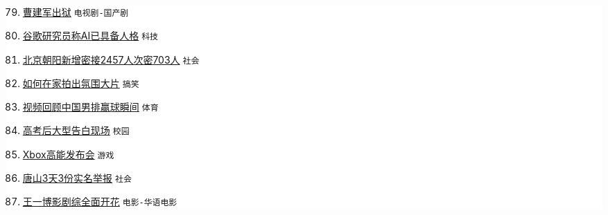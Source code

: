 79. [曹建军出狱](https://m.weibo.cn/search?containerid=100103type%3D1%26t%3D10%26q%3D%23%E6%9B%B9%E5%BB%BA%E5%86%9B%E5%87%BA%E7%8B%B1%23&stream_entry_id=31&isnewpage=1&extparam=seat%3D1%26dgr%3D0%26pos%3D43%26lcate%3D5001%26filter_type%3Drealtimehot%26realpos%3D43%26cate%3D0%26flag%3D0%26c_type%3D31%26display_time%3D1655084022%26pre_seqid%3D16550840226710429141201&luicode=10000011&lfid=106003type%3D25%26t%3D3%26disable_hot%3D1%26filter_type%3Drealtimehot) `电视剧-国产剧` 

80. [谷歌研究员称AI已具备人格](https://m.weibo.cn/search?containerid=100103type%3D1%26t%3D10%26q%3D%23%E8%B0%B7%E6%AD%8C%E7%A0%94%E7%A9%B6%E5%91%98%E7%A7%B0AI%E5%B7%B2%E5%85%B7%E5%A4%87%E4%BA%BA%E6%A0%BC%23&stream_entry_id=31&isnewpage=1&extparam=seat%3D1%26dgr%3D0%26pos%3D45%26lcate%3D5001%26filter_type%3Drealtimehot%26realpos%3D45%26cate%3D0%26flag%3D0%26c_type%3D31%26display_time%3D1655084022%26pre_seqid%3D16550840226710429141201&luicode=10000011&lfid=106003type%3D25%26t%3D3%26disable_hot%3D1%26filter_type%3Drealtimehot) `科技` 

81. [北京朝阳新增密接2457人次密703人](https://m.weibo.cn/search?containerid=100103type%3D1%26t%3D10%26q%3D%23%E5%8C%97%E4%BA%AC%E6%9C%9D%E9%98%B3%E6%96%B0%E5%A2%9E%E5%AF%86%E6%8E%A52457%E4%BA%BA%E6%AC%A1%E5%AF%86703%E4%BA%BA%23&stream_entry_id=31&isnewpage=1&extparam=seat%3D1%26dgr%3D0%26pos%3D46%26lcate%3D5001%26filter_type%3Drealtimehot%26realpos%3D46%26cate%3D0%26flag%3D0%26c_type%3D31%26display_time%3D1655084022%26pre_seqid%3D16550840226710429141201&luicode=10000011&lfid=106003type%3D25%26t%3D3%26disable_hot%3D1%26filter_type%3Drealtimehot) `社会` 

82. [如何在家拍出氛围大片](https://m.weibo.cn/search?containerid=100103type%3D1%26t%3D10%26q%3D%23%E5%A6%82%E4%BD%95%E5%9C%A8%E5%AE%B6%E6%8B%8D%E5%87%BA%E6%B0%9B%E5%9B%B4%E5%A4%A7%E7%89%87%23&stream_entry_id=31&isnewpage=1&extparam=seat%3D1%26dgr%3D0%26pos%3D47%26lcate%3D5001%26filter_type%3Drealtimehot%26realpos%3D47%26cate%3D0%26flag%3D1%26c_type%3D31%26display_time%3D1655084022%26pre_seqid%3D16550840226710429141201&luicode=10000011&lfid=106003type%3D25%26t%3D3%26disable_hot%3D1%26filter_type%3Drealtimehot) `搞笑` 

83. [视频回顾中国男排赢球瞬间](https://m.weibo.cn/search?containerid=100103type%3D1%26t%3D10%26q%3D%23%E8%A7%86%E9%A2%91%E5%9B%9E%E9%A1%BE%E4%B8%AD%E5%9B%BD%E7%94%B7%E6%8E%92%E8%B5%A2%E7%90%83%E7%9E%AC%E9%97%B4%23&stream_entry_id=31&isnewpage=1&extparam=seat%3D1%26dgr%3D0%26pos%3D48%26lcate%3D5001%26filter_type%3Drealtimehot%26realpos%3D48%26cate%3D0%26flag%3D1%26c_type%3D31%26display_time%3D1655084022%26pre_seqid%3D16550840226710429141201&luicode=10000011&lfid=106003type%3D25%26t%3D3%26disable_hot%3D1%26filter_type%3Drealtimehot) `体育` 

84. [高考后大型告白现场](https://m.weibo.cn/search?containerid=100103type%3D1%26t%3D10%26q%3D%23%E9%AB%98%E8%80%83%E5%90%8E%E5%A4%A7%E5%9E%8B%E5%91%8A%E7%99%BD%E7%8E%B0%E5%9C%BA%23&stream_entry_id=31&isnewpage=1&extparam=seat%3D1%26dgr%3D0%26pos%3D49%26lcate%3D5001%26filter_type%3Drealtimehot%26realpos%3D49%26cate%3D0%26flag%3D0%26c_type%3D31%26display_time%3D1655084022%26pre_seqid%3D16550840226710429141201&luicode=10000011&lfid=106003type%3D25%26t%3D3%26disable_hot%3D1%26filter_type%3Drealtimehot) `校园` 

85. [Xbox高能发布会](https://m.weibo.cn/search?containerid=100103type%3D1%26t%3D10%26q%3D%23Xbox%E9%AB%98%E8%83%BD%E5%8F%91%E5%B8%83%E4%BC%9A%23&stream_entry_id=31&isnewpage=1&extparam=seat%3D1%26dgr%3D0%26pos%3D50%26lcate%3D5001%26filter_type%3Drealtimehot%26realpos%3D50%26cate%3D0%26flag%3D0%26c_type%3D31%26display_time%3D1655084022%26pre_seqid%3D16550840226710429141201&luicode=10000011&lfid=106003type%3D25%26t%3D3%26disable_hot%3D1%26filter_type%3Drealtimehot) `游戏` 

86. [唐山3天3份实名举报](https://m.weibo.cn/search?containerid=100103type%3D1%26t%3D10%26q%3D%23%E5%94%90%E5%B1%B13%E5%A4%A93%E4%BB%BD%E5%AE%9E%E5%90%8D%E4%B8%BE%E6%8A%A5%23&stream_entry_id=31&isnewpage=1&extparam=seat%3D1%26dgr%3D0%26pos%3D21%26lcate%3D5001%26filter_type%3Drealtimehot%26realpos%3D22%26cate%3D0%26flag%3D2%26c_type%3D31%26display_time%3D1655079173%26pre_seqid%3D165507917312502888293&luicode=10000011&lfid=106003type%3D25%26t%3D3%26disable_hot%3D1%26filter_type%3Drealtimehot) `社会` 

87. [王一博影剧综全面开花](https://m.weibo.cn/search?containerid=100103type%3D1%26t%3D10%26q%3D%23%E7%8E%8B%E4%B8%80%E5%8D%9A%E5%BD%B1%E5%89%A7%E7%BB%BC%E5%85%A8%E9%9D%A2%E5%BC%80%E8%8A%B1%23&stream_entry_id=31&isnewpage=1&extparam=seat%3D1%26dgr%3D0%26pos%3D30%26lcate%3D5001%26filter_type%3Drealtimehot%26realpos%3D31%26cate%3D0%26flag%3D0%26c_type%3D31%26display_time%3D1655079173%26pre_seqid%3D165507917312502888293&luicode=10000011&lfid=106003type%3D25%26t%3D3%26disable_hot%3D1%26filter_type%3Drealtimehot) `电影-华语电影` 
